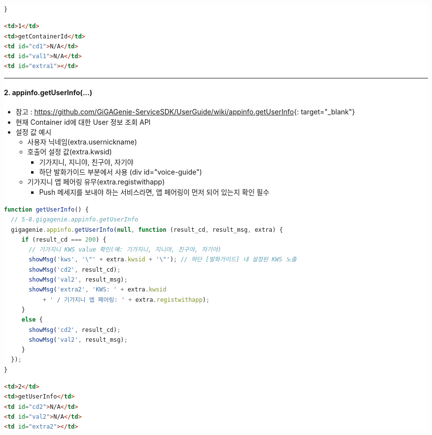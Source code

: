 ```javascript
}
```

```html
<td>1</td>
<td>getContainerId</td>
<td id="cd1">N/A</td>
<td id="val1">N/A</td>
<td id="extra1"></td>
```

------

#### 2. appinfo.getUserInfo(...)

- 참고 : <https://github.com/GiGAGenie-ServiceSDK/UserGuide/wiki/appinfo.getUserInfo>{: target="_blank"}
- 현재 Container id에 대한 User 정보 조회 API
- 설정 값 예시
  - 사용자 닉네임(extra.usernickname)
  - 호출어 설정 값(extra.kwsid) 
    - 기가지니, 지니야, 친구야, 자기야
    - 하단 발화가이드 부분에서 사용 (div id="voice-guide")
  - 기가지니 앱 페어링 유무(extra.registwithapp)
    - Push 메세지를 보내야 하는 서비스라면, 앱 페어링이 먼저 되어 있는지 확인 필수

```javascript
function getUserInfo() {
  // 5-8.gigagenie.appinfo.getUserInfo
  gigagenie.appinfo.getUserInfo(null, function (result_cd, result_msg, extra) {
     if (result_cd === 200) {
       // 기가지니 KWS value 확인(예: 기가지니, 지니야, 친구야, 자기야)
       showMsg('kws', '\"' + extra.kwsid + '\"'); // 하단 [발화가이드] 내 설정된 KWS 노출
       showMsg('cd2', result_cd);
       showMsg('val2', result_msg);
       showMsg('extra2', 'KWS: ' + extra.kwsid 
           + ' / 기가지니 앱 페어링: ' + extra.registwithapp);
     }
     else {
       showMsg('cd2', result_cd);
       showMsg('val2', result_msg);
     }
  });
}
```

```html
<td>2</td>
<td>getUserInfo</td>
<td id="cd2">N/A</td>
<td id="val2">N/A</td>
<td id="extra2"></td>
```
